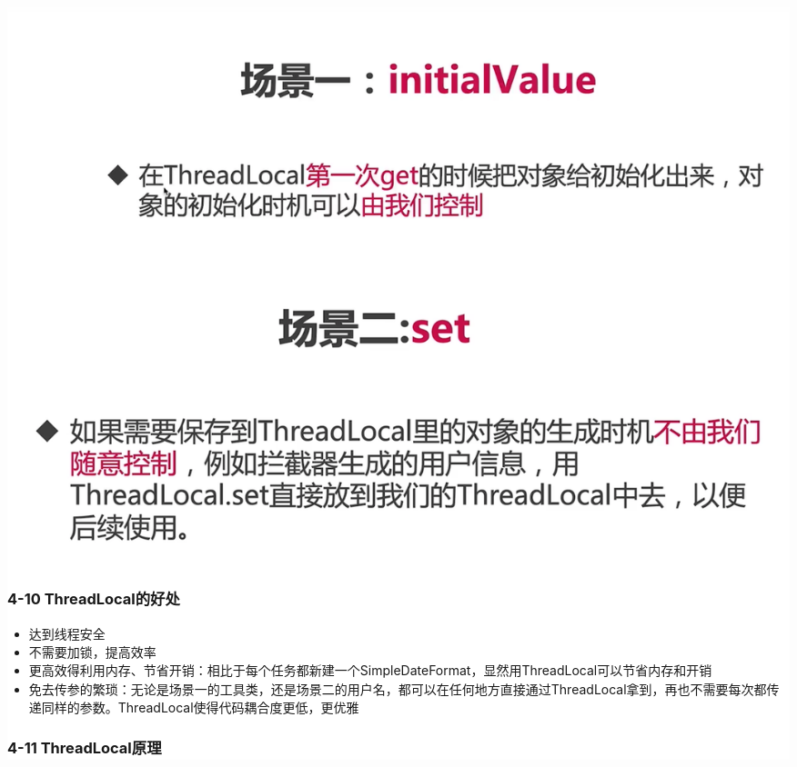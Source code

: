 ![image-20200516192454138](../images/image-20200516192454138.png)



![image-20200516192600638](../images/image-20200516192600638.png)

### 4-10 ThreadLocal的好处

* 达到线程安全
* 不需要加锁，提高效率
* 更高效得利用内存、节省开销：相比于每个任务都新建一个SimpleDateFormat，显然用ThreadLocal可以节省内存和开销
* 免去传参的繁琐：无论是场景一的工具类，还是场景二的用户名，都可以在任何地方直接通过ThreadLocal拿到，再也不需要每次都传递同样的参数。ThreadLocal使得代码耦合度更低，更优雅

### 4-11 ThreadLocal原理

